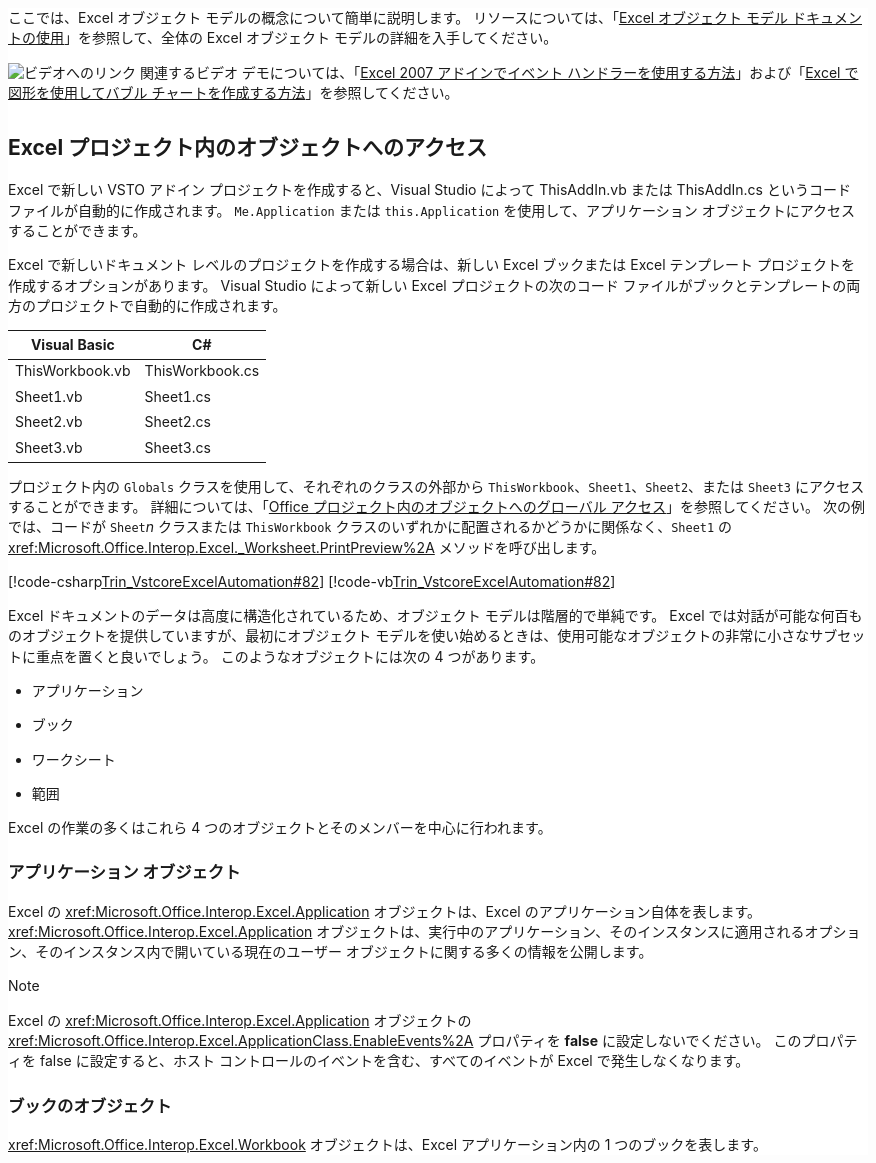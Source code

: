  ここでは、Excel オブジェクト モデルの概念について簡単に説明します。  リソースについては、「[Excel オブジェクト モデル ドキュメントの使用](#ExcelOMDocumentation)」を参照して、全体の Excel オブジェクト モデルの詳細を入手してください。  
  
 ![ビデオへのリンク](../vsto/media/playvideo.png "ビデオへのリンク") 関連するビデオ デモについては、「[Excel 2007 アドインでイベント ハンドラーを使用する方法](http://go.microsoft.com/fwlink/?LinkID=130291)」および「[Excel で図形を使用してバブル チャートを作成する方法](http://go.microsoft.com/fwlink/?LinkID=130313)」を参照してください。  
  
## Excel プロジェクト内のオブジェクトへのアクセス  
 Excel で新しい VSTO アドイン プロジェクトを作成すると、Visual Studio によって ThisAddIn.vb または ThisAddIn.cs というコード ファイルが自動的に作成されます。   `Me.Application` または `this.Application` を使用して、アプリケーション オブジェクトにアクセスすることができます。  
  
 Excel で新しいドキュメント レベルのプロジェクトを作成する場合は、新しい Excel ブックまたは Excel テンプレート プロジェクトを作成するオプションがあります。  Visual Studio によって新しい Excel プロジェクトの次のコード ファイルがブックとテンプレートの両方のプロジェクトで自動的に作成されます。  
  
|Visual Basic|C\#|  
|------------------|---------|  
|ThisWorkbook.vb|ThisWorkbook.cs|  
|Sheet1.vb|Sheet1.cs|  
|Sheet2.vb|Sheet2.cs|  
|Sheet3.vb|Sheet3.cs|  
  
 プロジェクト内の `Globals` クラスを使用して、それぞれのクラスの外部から `ThisWorkbook`、`Sheet1`、`Sheet2`、または `Sheet3` にアクセスすることができます。  詳細については、「[Office プロジェクト内のオブジェクトへのグローバル アクセス](../vsto/global-access-to-objects-in-office-projects.md)」を参照してください。  次の例では、コードが `Sheet`*n* クラスまたは `ThisWorkbook` クラスのいずれかに配置されるかどうかに関係なく、`Sheet1` の <xref:Microsoft.Office.Interop.Excel._Worksheet.PrintPreview%2A> メソッドを呼び出します。  
  
 [!code-csharp[Trin_VstcoreExcelAutomation#82](../snippets/csharp/VS_Snippets_OfficeSP/Trin_VstcoreExcelAutomation/CS/Sheet1.cs#82)]
 [!code-vb[Trin_VstcoreExcelAutomation#82](../snippets/visualbasic/VS_Snippets_OfficeSP/Trin_VstcoreExcelAutomation/VB/Sheet1.vb#82)]  
  
 Excel ドキュメントのデータは高度に構造化されているため、オブジェクト モデルは階層的で単純です。  Excel では対話が可能な何百ものオブジェクトを提供していますが、最初にオブジェクト モデルを使い始めるときは、使用可能なオブジェクトの非常に小さなサブセットに重点を置くと良いでしょう。  このようなオブジェクトには次の 4 つがあります。  
  
-   アプリケーション  
  
-   ブック  
  
-   ワークシート  
  
-   範囲  
  
 Excel の作業の多くはこれら 4 つのオブジェクトとそのメンバーを中心に行われます。  
  
### アプリケーション オブジェクト  
 Excel の <xref:Microsoft.Office.Interop.Excel.Application> オブジェクトは、Excel のアプリケーション自体を表します。  <xref:Microsoft.Office.Interop.Excel.Application> オブジェクトは、実行中のアプリケーション、そのインスタンスに適用されるオプション、そのインスタンス内で開いている現在のユーザー オブジェクトに関する多くの情報を公開します。  
  
> [!NOTE]  
>  Excel の <xref:Microsoft.Office.Interop.Excel.Application> オブジェクトの <xref:Microsoft.Office.Interop.Excel.ApplicationClass.EnableEvents%2A> プロパティを **false** に設定しないでください。  このプロパティを false に設定すると、ホスト コントロールのイベントを含む、すべてのイベントが Excel で発生しなくなります。  
  
### ブックのオブジェクト  
 <xref:Microsoft.Office.Interop.Excel.Workbook> オブジェクトは、Excel アプリケーション内の 1 つのブックを表します。  
  
